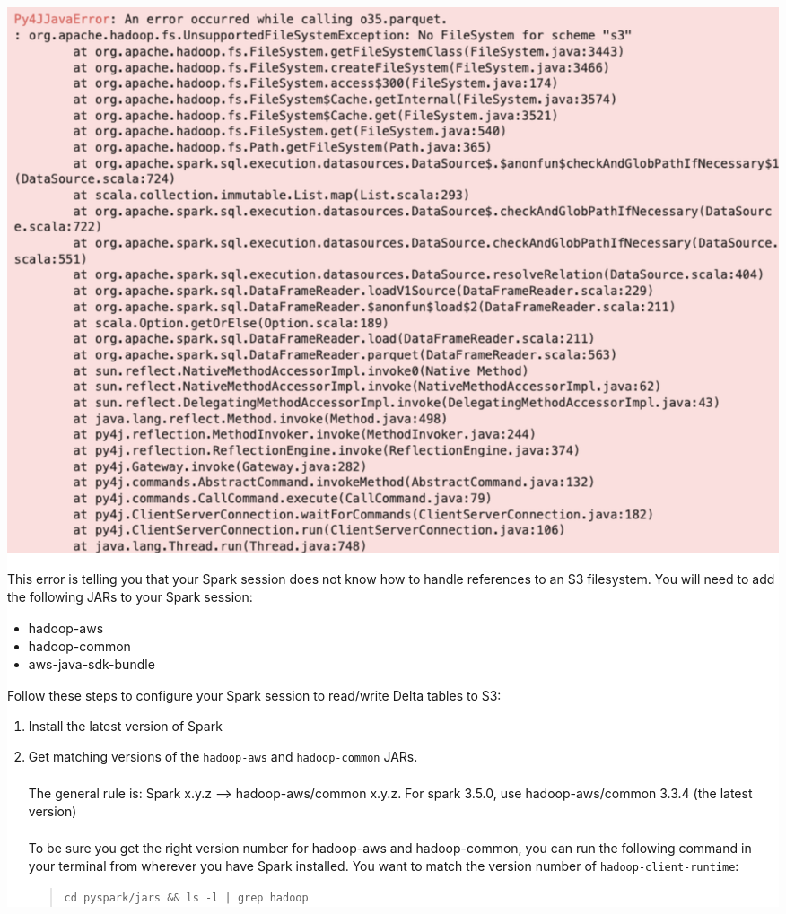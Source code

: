![](image2.png)

This error is telling you that your Spark session does not know how to handle references to an S3 filesystem. You will need to add the following JARs to your Spark session:

- hadoop-aws
- hadoop-common
- aws-java-sdk-bundle

Follow these steps to configure your Spark session to read/write Delta tables to S3:

1.  Install the latest version of Spark
2.  Get matching versions of the `hadoop-aws` and `hadoop-common` JARs. \
     \
    The general rule is: Spark x.y.z --> hadoop-aws/common x.y.z. For spark 3.5.0, use hadoop-aws/common 3.3.4 (the latest version) \
     \
    To be sure you get the right version number for hadoop-aws and hadoop-common, you can run the following command in your terminal from wherever you have Spark installed. You want to match the version number of `hadoop-client-runtime`:

    > `cd pyspark/jars && ls -l | grep hadoop`
